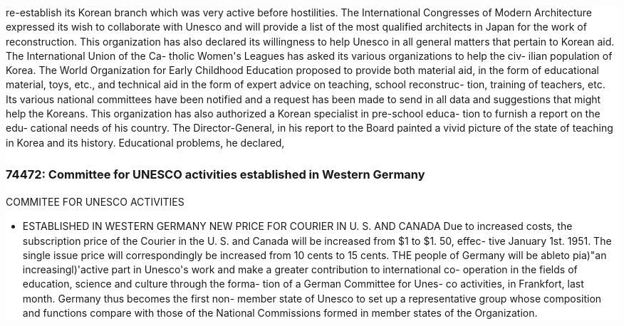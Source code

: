 re-establish its Korean branch which
was very active before hostilities.
The International Congresses of
Modern Architecture expressed its
wish to collaborate with Unesco and
will provide a list of the most qualified
architects in Japan for the work of
reconstruction. This organization has
also declared its willingness to help
Unesco in all general matters that
pertain to Korean aid.
The International Union of the Ca-
tholic Women's Leagues has asked its
various organizations to help the civ-
ilian population of Korea.
The World Organization for Early
Childhood Education proposed to
provide both material aid, in the form
of educational material, toys, etc., and
technical aid in the form of expert
advice on teaching, school reconstruc-
tion, training of teachers, etc. Its
various national committees have been
notified and a request has been made
to send in all data and suggestions
that might help the Koreans. This
organization has also authorized a
Korean specialist in pre-school educa-
tion to furnish a report on the edu-
cational needs of his country.
The Director-General, in his report
to the Board painted a vivid picture
of the state of teaching in Korea and
its history.
Educational problems, he declared,

### 74472: Committee for UNESCO activities established in Western Germany

COMMITEE FOR UNESCO ACTIVITIES
- ESTABLISHED IN WESTERN GERMANY
NEW PRICE FOR COURIER
IN U. S. AND CANADA
Due to increased costs, the
subscription price of the Courier
in the U. S. and Canada will be
increased from $1 to $1. 50, effec-
tive January 1st. 1951. The single
issue price will correspondingly
be increased from 10 cents to 15
cents.
THE people of Germany will be ableto pia)"an increasingl)'active part
in Unesco's work and make a
greater contribution to international co-
operation in the fields of education,
science and culture through the forma-
tion of a German Committee for Unes-
co activities, in Frankfort, last month.
Germany thus becomes the first non-
member state of Unesco to set up a
representative group whose composition
and functions compare with those of
the National Commissions formed in
member states of the Organization.